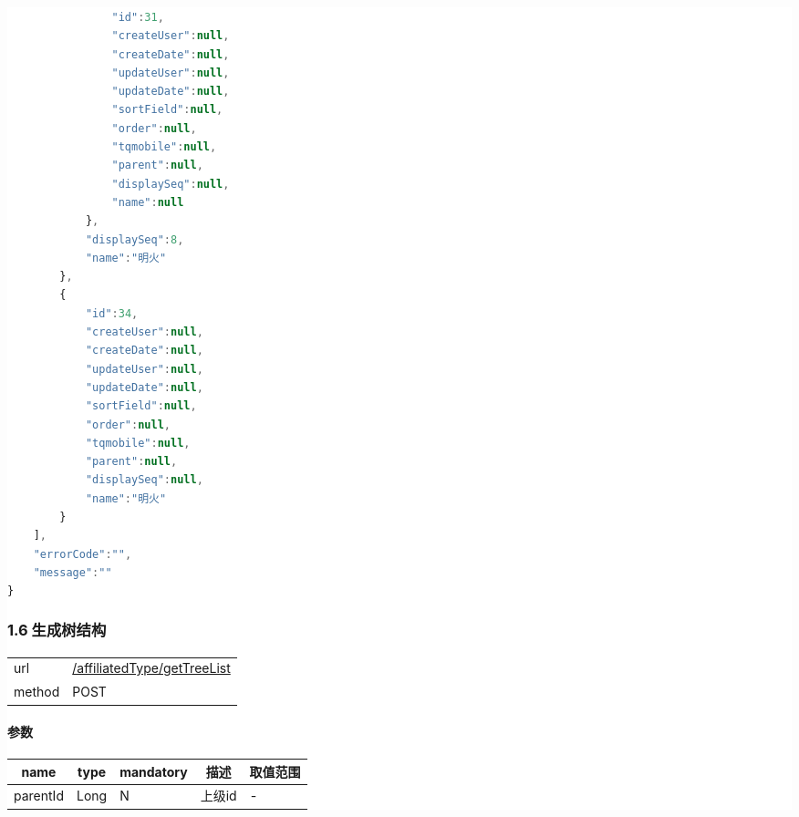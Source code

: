 ```javascript
                "id":31,
                "createUser":null,
                "createDate":null,
                "updateUser":null,
                "updateDate":null,
                "sortField":null,
                "order":null,
                "tqmobile":null,
                "parent":null,
                "displaySeq":null,
                "name":null
            },
            "displaySeq":8,
            "name":"明火"
        },
        {
            "id":34,
            "createUser":null,
            "createDate":null,
            "updateUser":null,
            "updateDate":null,
            "sortField":null,
            "order":null,
            "tqmobile":null,
            "parent":null,
            "displaySeq":null,
            "name":"明火"
        }
    ],
    "errorCode":"",
    "message":""
}
```

### 1.6 生成树结构

| | |
| - | - |
| url | [/affiliatedType/getTreeList](/affiliatedType/getTreeList) | 
| method | POST | 

#### 参数

| name | type | mandatory | 描述 | 取值范围 |
| - | - | - | - | - |
| parentId | Long | N | 上级id | -|
